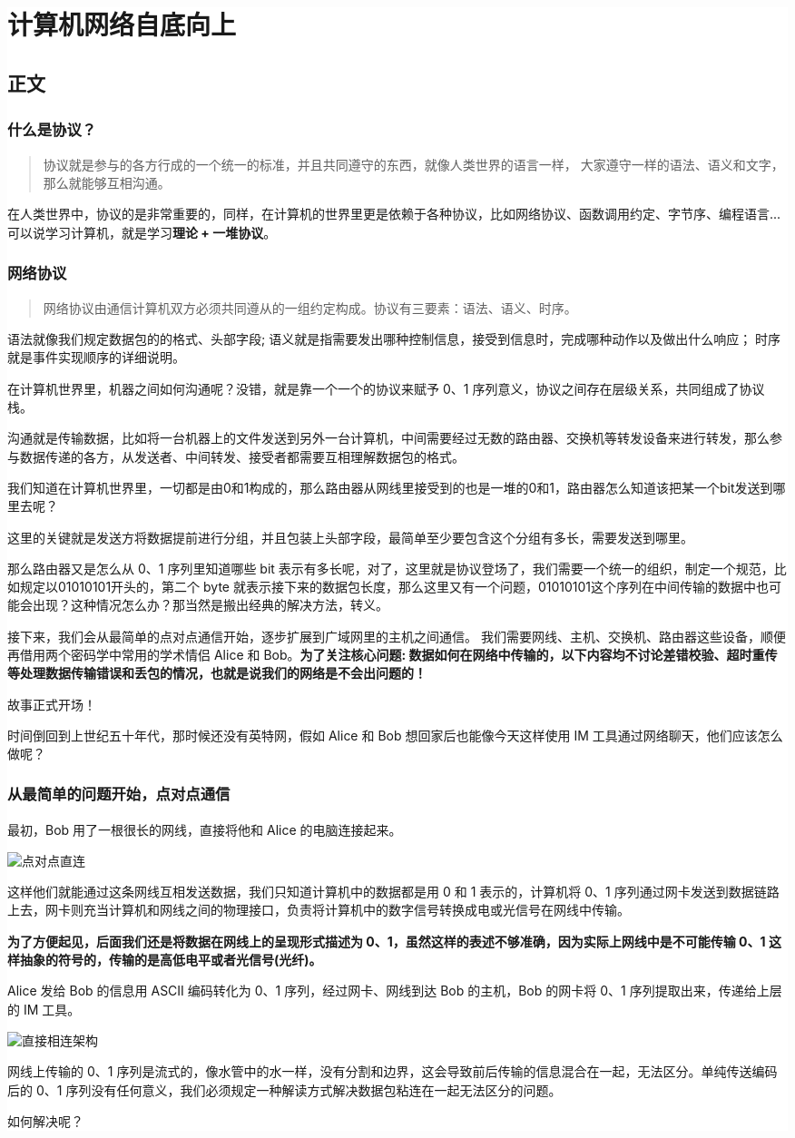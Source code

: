 # 计算机网络自底向上


## 正文

### 什么是协议？

> 协议就是参与的各方行成的一个统一的标准，并且共同遵守的东西，就像人类世界的语言一样，	大家遵守一样的语法、语义和文字，那么就能够互相沟通。

在人类世界中，协议的是非常重要的，同样，在计算机的世界里更是依赖于各种协议，比如网络协议、函数调用约定、字节序、编程语言... 可以说学习计算机，就是学习**理论 + 一堆协议**。

### 网络协议

> 网络协议由通信计算机双方必须共同遵从的一组约定构成。协议有三要素：语法、语义、时序。

语法就像我们规定数据包的的格式、头部字段; 语义就是指需要发出哪种控制信息，接受到信息时，完成哪种动作以及做出什么响应；
时序就是事件实现顺序的详细说明。

在计算机世界里，机器之间如何沟通呢？没错，就是靠一个一个的协议来赋予 0、1  序列意义，协议之间存在层级关系，共同组成了协议栈。

沟通就是传输数据，比如将一台机器上的文件发送到另外一台计算机，中间需要经过无数的路由器、交换机等转发设备来进行转发，那么参与数据传递的各方，从发送者、中间转发、接受者都需要互相理解数据包的格式。

我们知道在计算机世界里，一切都是由0和1构成的，那么路由器从网线里接受到的也是一堆的0和1，路由器怎么知道该把某一个bit发送到哪里去呢？

这里的关键就是发送方将数据提前进行分组，并且包装上头部字段，最简单至少要包含这个分组有多长，需要发送到哪里。

那么路由器又是怎么从 0、1 序列里知道哪些 bit 表示有多长呢，对了，这里就是协议登场了，我们需要一个统一的组织，制定一个规范，比如规定以01010101开头的，第二个 byte 就表示接下来的数据包长度，那么这里又有一个问题，01010101这个序列在中间传输的数据中也可能会出现？这种情况怎么办？那当然是搬出经典的解决方法，转义。

接下来，我们会从最简单的点对点通信开始，逐步扩展到广域网里的主机之间通信。
我们需要网线、主机、交换机、路由器这些设备，顺便再借用两个密码学中常用的学术情侣 Alice 和 Bob。**为了关注核心问题: 数据如何在网络中传输的，以下内容均不讨论差错校验、超时重传等处理数据传输错误和丢包的情况，也就是说我们的网络是不会出问题的！**

故事正式开场！

时间倒回到上世纪五十年代，那时候还没有英特网，假如 Alice 和 Bob 想回家后也能像今天这样使用 IM 工具通过网络聊天，他们应该怎么做呢？

### 从最简单的问题开始，点对点通信


最初，Bob 用了一根很长的网线，直接将他和 Alice 的电脑连接起来。

![点对点直连](https://cdn.how2cs.cn/gzh/007S8ZIlgy1gi8xv13mcbj30bp01z744.jpg)

这样他们就能通过这条网线互相发送数据，我们只知道计算机中的数据都是用 0 和 1 表示的，计算机将 0、1 序列通过网卡发送到数据链路上去，网卡则充当计算机和网线之间的物理接口，负责将计算机中的数字信号转换成电或光信号在网线中传输。

**为了方便起见，后面我们还是将数据在网线上的呈现形式描述为 0、1，虽然这样的表述不够准确，因为实际上网线中是不可能传输 0、1 这样抽象的符号的，传输的是高低电平或者光信号(光纤)。**

Alice 发给 Bob 的信息用 ASCII 编码转化为 0、1 序列，经过网卡、网线到达 Bob 的主机，Bob 的网卡将 0、1 序列提取出来，传递给上层的 IM 工具。

![直接相连架构](https://cdn.how2cs.cn/gzh/007S8ZIlgy1gi8z2dh088j30h906fglr.jpg)

网线上传输的 0、1 序列是流式的，像水管中的水一样，没有分割和边界，这会导致前后传输的信息混合在一起，无法区分。单纯传送编码后的 0、1 序列没有任何意义，我们必须规定一种解读方式解决数据包粘连在一起无法区分的问题。

如何解决呢？
